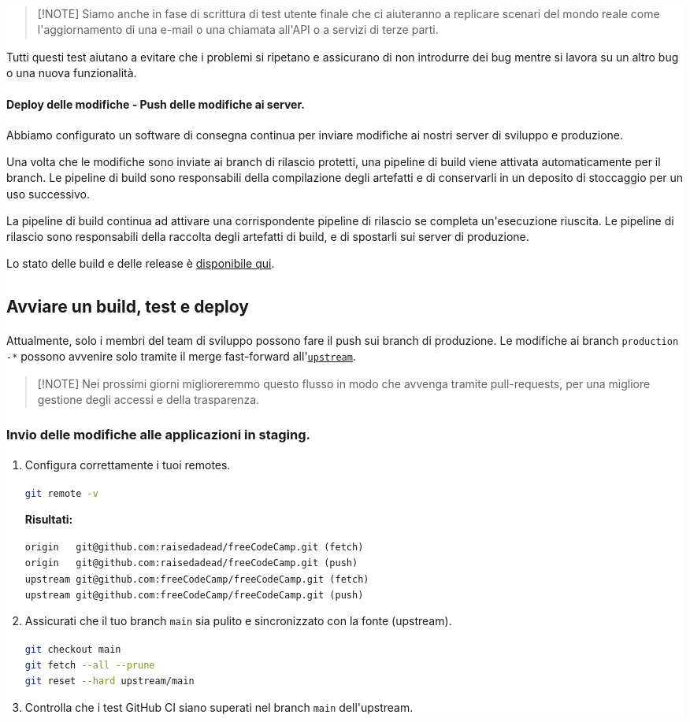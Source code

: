> [!NOTE] Siamo anche in fase di scrittura di test utente finale che ci aiuteranno a replicare scenari del mondo reale come l'aggiornamento di una e-mail o una chiamata all'API o a servizi di terze parti.

Tutti questi test aiutano a evitare che i problemi si ripetano e assicurano di non introdurre dei bug mentre si lavora su un altro bug o una nuova funzionalità.

#### Deploy delle modifiche - Push delle modifiche ai server.

Abbiamo configurato un software di consegna continua per inviare modifiche ai nostri server di sviluppo e produzione.

Una volta che le modifiche sono inviate ai branch di rilascio protetti, una pipeline di build viene attivata automaticamente per il branch. Le pipeline di build sono responsabili della compilazione degli artefatti e di conservarli in un deposito di stoccaggio per un uso successivo.

La pipeline di build continua ad attivare una corrispondente pipeline di rilascio se completa un'esecuzione riuscita. Le pipeline di rilascio sono responsabili della raccolta degli artefatti di build, e di spostarli sui server di produzione.

Lo stato delle build e delle release è [disponibile qui](#build-test-and-deployment-status).

## Avviare un build, test e deploy

Attualmente, solo i membri del team di sviluppo possono fare il push sui branch di produzione. Le modifiche ai branch `production-*` possono avvenire solo tramite il merge fast-forward all'[`upstream`](https://github.com/freeCodeCamp/freeCodeCamp).

> [!NOTE] Nei prossimi giorni miglioreremmo questo flusso in modo che avvenga tramite pull-requests, per una migliore gestione degli accessi e della trasparenza.

### Invio delle modifiche alle applicazioni in staging.

1. Configura correttamente i tuoi remotes.

   ```sh
   git remote -v
   ```

   **Risultati:**

   ```
   origin   git@github.com:raisedadead/freeCodeCamp.git (fetch)
   origin   git@github.com:raisedadead/freeCodeCamp.git (push)
   upstream git@github.com:freeCodeCamp/freeCodeCamp.git (fetch)
   upstream git@github.com:freeCodeCamp/freeCodeCamp.git (push)
   ```

2. Assicurati che il tuo branch `main` sia pulito e sincronizzato con la fonte (upstream).

   ```sh
   git checkout main
   git fetch --all --prune
   git reset --hard upstream/main
   ```

3. Controlla che i test GitHub CI siano superati nel branch `main` dell'upstream.
